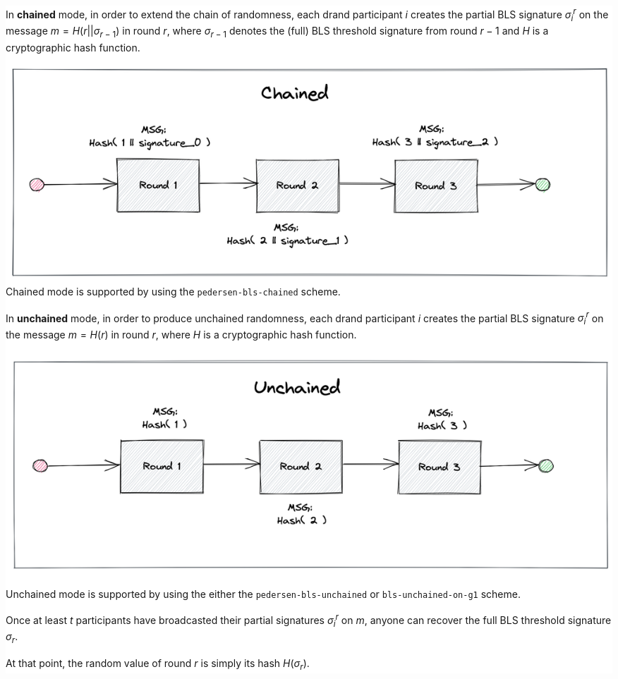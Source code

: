 In **chained** mode, in order to extend the chain of randomness, each drand participant $i$ creates the partial BLS signature $\sigma_i^r$ on the message $m = H(r || \sigma_{r-1})$ in round $r$, where $\sigma_{r-1}$ denotes the (full) BLS threshold signature from round $r - 1$ and $H$ is a cryptographic hash function.

![randomness_chained.png](./images/randomness_chained.png)
Chained mode is supported by using the `pedersen-bls-chained` scheme.

In **unchained** mode, in order to produce unchained randomness, each drand participant $i$ creates the partial BLS signature $\sigma_i^r$ on the message $m = H(r)$ in round $r$, where $H$ is a cryptographic hash function.

![randomness_unchained.png](./images/randomness_unchained.png)

Unchained mode is supported by using the either the `pedersen-bls-unchained` or `bls-unchained-on-g1` scheme.

Once at least $t$ participants have broadcasted their partial signatures $\sigma_i^r$ on $m$, anyone can recover the full BLS threshold signature $\sigma_r$.

At that point, the random value of round $r$ is simply its hash $H(\sigma_r)$.
